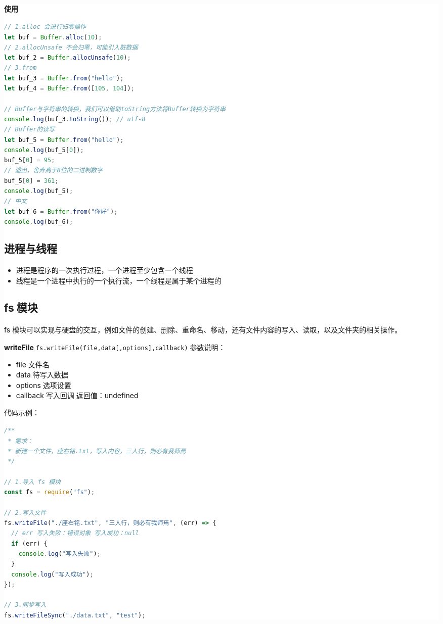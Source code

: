 **使用**

```javascript
// 1.alloc 会进行归零操作
let buf = Buffer.alloc(10);
// 2.allocUnsafe 不会归零，可能引入脏数据
let buf_2 = Buffer.allocUnsafe(10);
// 3.from
let buf_3 = Buffer.from("hello");
let buf_4 = Buffer.from([105, 104]);

// Buffer与字符串的转换，我们可以借助toString方法将Buffer转换为字符串
console.log(buf_3.toString()); // utf-8
// Buffer的读写
let buf_5 = Buffer.from("hello");
console.log(buf_5[0]);
buf_5[0] = 95;
// 溢出，舍弃高于8位的二进制数字
buf_5[0] = 361;
console.log(buf_5);
// 中文
let buf_6 = Buffer.from("你好");
console.log(buf_6);
```

## **进程与线程**

- 进程是程序的一次执行过程，一个进程至少包含一个线程
- 线程是一个进程中执行的一个执行流，一个线程是属于某个进程的

## **fs 模块**

fs 模块可以实现与硬盘的交互，例如文件的创建、删除、重命名、移动，还有文件内容的写入、读取，以及文件夹的相关操作。

**writeFile**
`fs.writeFile(file,data[,options],callback)`
参数说明：

- file 文件名
- data 待写入数据
- options 选项设置
- callback 写入回调
  返回值：undefined

代码示例：

```javascript
/**
 * 需求：
 * 新建一个文件，座右铭.txt，写入内容，三人行，则必有我师焉
 */

// 1.导入 fs 模块
const fs = require("fs");

// 2.写入文件
fs.writeFile("./座右铭.txt", "三人行，则必有我师焉", (err) => {
  // err 写入失败：错误对象 写入成功：null
  if (err) {
    console.log("写入失败");
  }
  console.log("写入成功");
});

// 3.同步写入
fs.writeFileSync("./data.txt", "test");
```